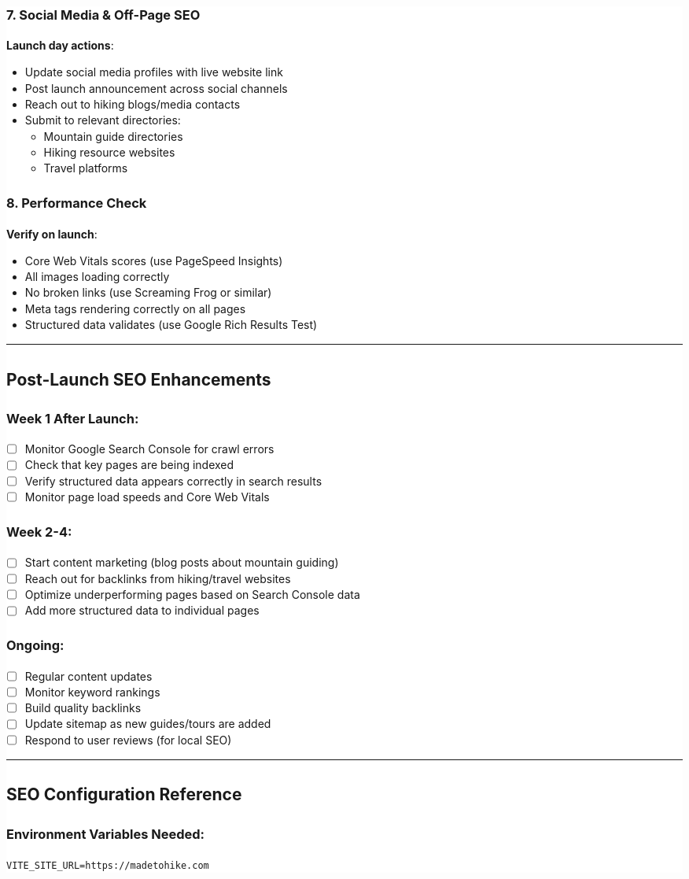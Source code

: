 ### 7. Social Media & Off-Page SEO
**Launch day actions**:
- Update social media profiles with live website link
- Post launch announcement across social channels
- Reach out to hiking blogs/media contacts
- Submit to relevant directories:
  - Mountain guide directories
  - Hiking resource websites
  - Travel platforms

### 8. Performance Check
**Verify on launch**:
- Core Web Vitals scores (use PageSpeed Insights)
- All images loading correctly
- No broken links (use Screaming Frog or similar)
- Meta tags rendering correctly on all pages
- Structured data validates (use Google Rich Results Test)

---

## Post-Launch SEO Enhancements

### Week 1 After Launch:
- [ ] Monitor Google Search Console for crawl errors
- [ ] Check that key pages are being indexed
- [ ] Verify structured data appears correctly in search results
- [ ] Monitor page load speeds and Core Web Vitals

### Week 2-4:
- [ ] Start content marketing (blog posts about mountain guiding)
- [ ] Reach out for backlinks from hiking/travel websites
- [ ] Optimize underperforming pages based on Search Console data
- [ ] Add more structured data to individual pages

### Ongoing:
- [ ] Regular content updates
- [ ] Monitor keyword rankings
- [ ] Build quality backlinks
- [ ] Update sitemap as new guides/tours are added
- [ ] Respond to user reviews (for local SEO)

---

## SEO Configuration Reference

### Environment Variables Needed:
```env
VITE_SITE_URL=https://madetohike.com
```
